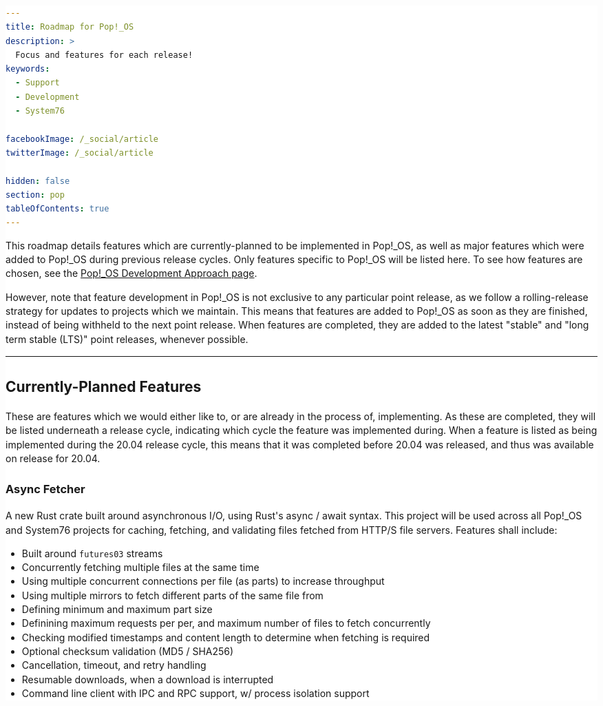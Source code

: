 ```yaml
---
title: Roadmap for Pop!_OS
description: >
  Focus and features for each release!
keywords:
  - Support
  - Development
  - System76

facebookImage: /_social/article
twitterImage: /_social/article

hidden: false
section: pop
tableOfContents: true
---
```


This roadmap details features which are currently-planned to be implemented in Pop!_OS, as well
as major features which were added to Pop!_OS during previous release cycles. Only features
specific to Pop!_OS will be listed here. To see how features are chosen, see the
[Pop!_OS Development Approach page](/articles/pop-os-development-approach/).

However, note that feature development in Pop!_OS is not exclusive to any particular point release,
as we follow a rolling-release strategy for updates to projects which we maintain. This means that
features are added to Pop!_OS as soon as they are finished, instead of being withheld to the next
point release. When features are completed, they are added to the latest "stable" and
"long term stable (LTS)" point releases, whenever possible.

---

## Currently-Planned Features

These are features which we would either like to, or are already in the process of, implementing.
As these are completed, they will be listed underneath a release cycle, indicating which cycle
the feature was implemented during. When a feature is listed as being implemented during the 20.04
release cycle, this means that it was completed before 20.04 was released, and thus was available
on release for 20.04.

### Async Fetcher

A new Rust crate built around asynchronous I/O, using Rust's async / await syntax. This project will be used across all Pop!_OS and System76 projects for caching, fetching, and validating files fetched from HTTP/S file servers. Features shall include:

* Built around `futures03` streams
* Concurrently fetching multiple files at the same time
* Using multiple concurrent connections per file (as parts) to increase throughput
* Using multiple mirrors to fetch different parts of the same file from
* Defining minimum and maximum part size
* Definining maximum requests per per, and maximum number of files to fetch concurrently
* Checking modified timestamps and content length to determine when fetching is required
* Optional checksum validation (MD5 / SHA256)
* Cancellation, timeout, and retry handling
* Resumable downloads, when a download is interrupted
* Command line client with IPC and RPC support, w/ process isolation support
